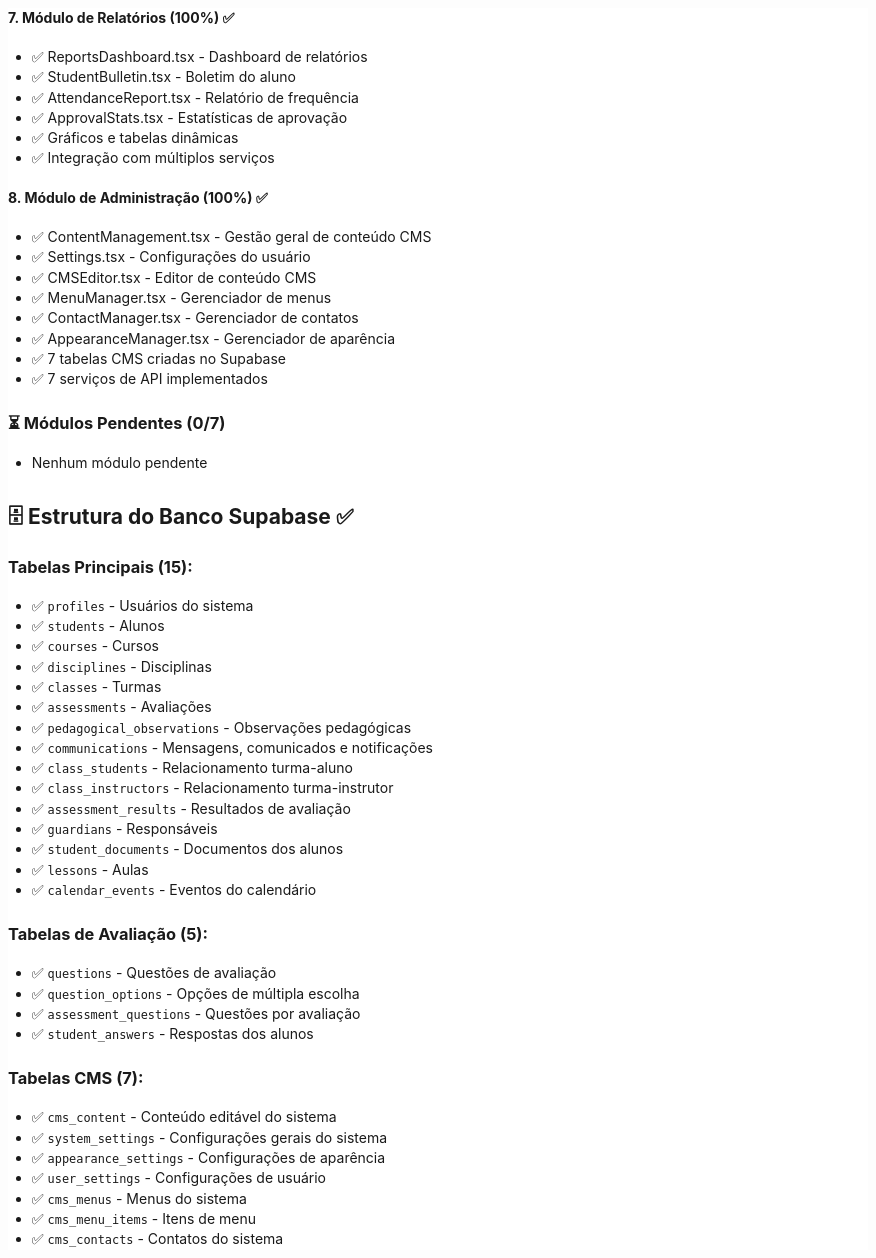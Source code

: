 #### 7. **Módulo de Relatórios** (100%) ✅
- ✅ ReportsDashboard.tsx - Dashboard de relatórios
- ✅ StudentBulletin.tsx - Boletim do aluno
- ✅ AttendanceReport.tsx - Relatório de frequência
- ✅ ApprovalStats.tsx - Estatísticas de aprovação
- ✅ Gráficos e tabelas dinâmicas
- ✅ Integração com múltiplos serviços

#### 8. **Módulo de Administração** (100%) ✅
- ✅ ContentManagement.tsx - Gestão geral de conteúdo CMS
- ✅ Settings.tsx - Configurações do usuário
- ✅ CMSEditor.tsx - Editor de conteúdo CMS
- ✅ MenuManager.tsx - Gerenciador de menus
- ✅ ContactManager.tsx - Gerenciador de contatos
- ✅ AppearanceManager.tsx - Gerenciador de aparência
- ✅ 7 tabelas CMS criadas no Supabase
- ✅ 7 serviços de API implementados

### ⏳ **Módulos Pendentes** (0/7)
- Nenhum módulo pendente

## 🗄️ Estrutura do Banco Supabase ✅

### Tabelas Principais (15):
- ✅ `profiles` - Usuários do sistema
- ✅ `students` - Alunos
- ✅ `courses` - Cursos
- ✅ `disciplines` - Disciplinas
- ✅ `classes` - Turmas
- ✅ `assessments` - Avaliações
- ✅ `pedagogical_observations` - Observações pedagógicas
- ✅ `communications` - Mensagens, comunicados e notificações
- ✅ `class_students` - Relacionamento turma-aluno
- ✅ `class_instructors` - Relacionamento turma-instrutor
- ✅ `assessment_results` - Resultados de avaliação
- ✅ `guardians` - Responsáveis
- ✅ `student_documents` - Documentos dos alunos
- ✅ `lessons` - Aulas
- ✅ `calendar_events` - Eventos do calendário

### Tabelas de Avaliação (5):
- ✅ `questions` - Questões de avaliação
- ✅ `question_options` - Opções de múltipla escolha
- ✅ `assessment_questions` - Questões por avaliação
- ✅ `student_answers` - Respostas dos alunos

### Tabelas CMS (7):
- ✅ `cms_content` - Conteúdo editável do sistema
- ✅ `system_settings` - Configurações gerais do sistema
- ✅ `appearance_settings` - Configurações de aparência
- ✅ `user_settings` - Configurações de usuário
- ✅ `cms_menus` - Menus do sistema
- ✅ `cms_menu_items` - Itens de menu
- ✅ `cms_contacts` - Contatos do sistema
